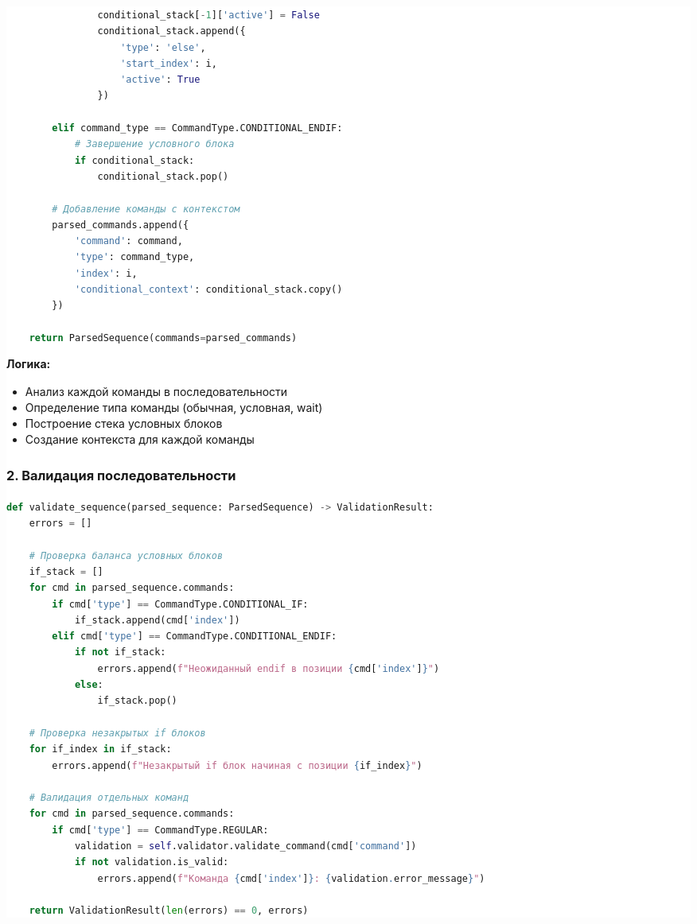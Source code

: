 ```python
                conditional_stack[-1]['active'] = False
                conditional_stack.append({
                    'type': 'else',
                    'start_index': i,
                    'active': True
                })
                
        elif command_type == CommandType.CONDITIONAL_ENDIF:
            # Завершение условного блока
            if conditional_stack:
                conditional_stack.pop()
                
        # Добавление команды с контекстом
        parsed_commands.append({
            'command': command,
            'type': command_type,
            'index': i,
            'conditional_context': conditional_stack.copy()
        })
    
    return ParsedSequence(commands=parsed_commands)
```

**Логика:**
- Анализ каждой команды в последовательности
- Определение типа команды (обычная, условная, wait)
- Построение стека условных блоков
- Создание контекста для каждой команды

### 2. Валидация последовательности
```python
def validate_sequence(parsed_sequence: ParsedSequence) -> ValidationResult:
    errors = []
    
    # Проверка баланса условных блоков
    if_stack = []
    for cmd in parsed_sequence.commands:
        if cmd['type'] == CommandType.CONDITIONAL_IF:
            if_stack.append(cmd['index'])
        elif cmd['type'] == CommandType.CONDITIONAL_ENDIF:
            if not if_stack:
                errors.append(f"Неожиданный endif в позиции {cmd['index']}")
            else:
                if_stack.pop()
    
    # Проверка незакрытых if блоков
    for if_index in if_stack:
        errors.append(f"Незакрытый if блок начиная с позиции {if_index}")
    
    # Валидация отдельных команд
    for cmd in parsed_sequence.commands:
        if cmd['type'] == CommandType.REGULAR:
            validation = self.validator.validate_command(cmd['command'])
            if not validation.is_valid:
                errors.append(f"Команда {cmd['index']}: {validation.error_message}")
    
    return ValidationResult(len(errors) == 0, errors)
```

